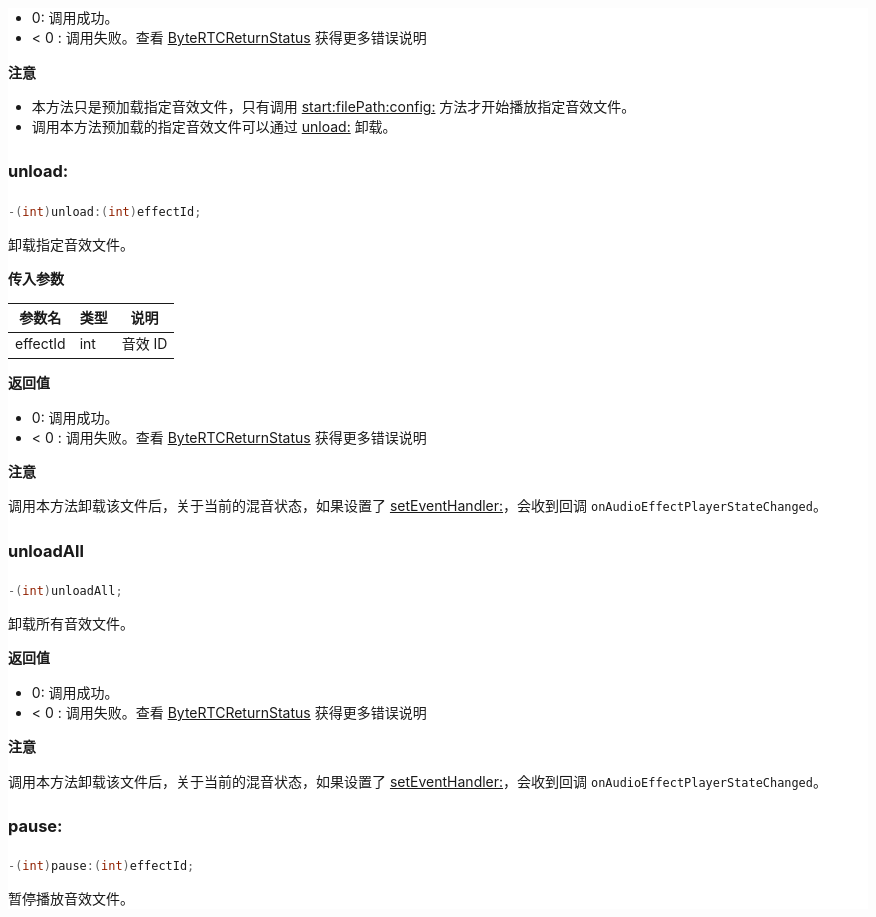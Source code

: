 - 0: 调用成功。
- < 0 : 调用失败。查看 [ByteRTCReturnStatus](70088#ByteRTCReturnStatus) 获得更多错误说明


**注意**

- 本方法只是预加载指定音效文件，只有调用 [start:filePath:config:](#ByteRTCAudioEffectPlayer-start-filepath-config) 方法才开始播放指定音效文件。
- 调用本方法预加载的指定音效文件可以通过 [unload:](#ByteRTCAudioEffectPlayer-unload) 卸载。

<span id="ByteRTCAudioEffectPlayer-unload"></span>
### unload:
```objectivec
-(int)unload:(int)effectId;
```
卸载指定音效文件。


**传入参数**

| 参数名 | 类型 | 说明 |
| --- | --- | --- |
| effectId | int | 音效 ID |


**返回值**

- 0: 调用成功。
- < 0 : 调用失败。查看 [ByteRTCReturnStatus](70088#ByteRTCReturnStatus) 获得更多错误说明


**注意**

调用本方法卸载该文件后，关于当前的混音状态，如果设置了 [setEventHandler:](#ByteRTCAudioEffectPlayer-seteventhandler)，会收到回调 `onAudioEffectPlayerStateChanged`。

<span id="ByteRTCAudioEffectPlayer-unloadall"></span>
### unloadAll
```objectivec
-(int)unloadAll;
```
卸载所有音效文件。


**返回值**

- 0: 调用成功。
- < 0 : 调用失败。查看 [ByteRTCReturnStatus](70088#ByteRTCReturnStatus) 获得更多错误说明


**注意**

调用本方法卸载该文件后，关于当前的混音状态，如果设置了 [setEventHandler:](#ByteRTCAudioEffectPlayer-seteventhandler)，会收到回调 `onAudioEffectPlayerStateChanged`。

<span id="ByteRTCAudioEffectPlayer-pause"></span>
### pause:
```objectivec
-(int)pause:(int)effectId;
```
暂停播放音效文件。
